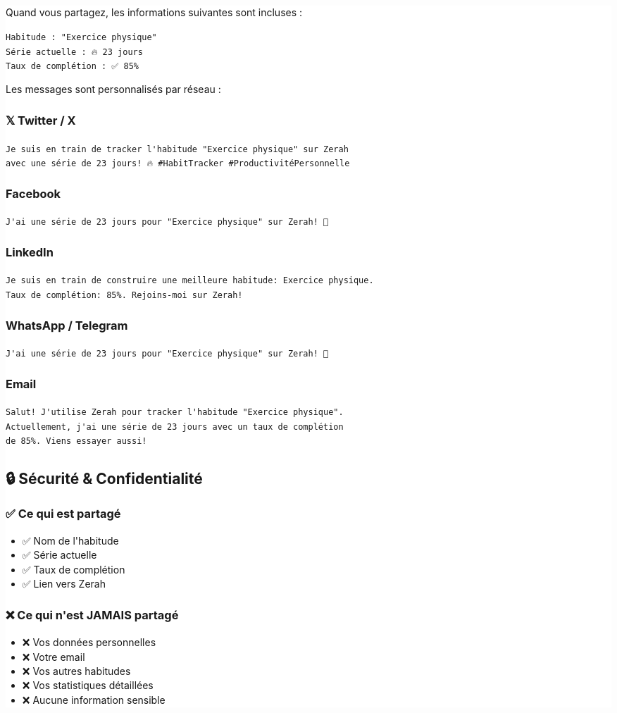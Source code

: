 Quand vous partagez, les informations suivantes sont incluses :

```
Habitude : "Exercice physique"
Série actuelle : 🔥 23 jours
Taux de complétion : ✅ 85%
```

Les messages sont personnalisés par réseau :

### 𝕏 Twitter / X
```
Je suis en train de tracker l'habitude "Exercice physique" sur Zerah 
avec une série de 23 jours! 🔥 #HabitTracker #ProductivitéPersonnelle
```

### Facebook
```
J'ai une série de 23 jours pour "Exercice physique" sur Zerah! 🎯
```

### LinkedIn
```
Je suis en train de construire une meilleure habitude: Exercice physique. 
Taux de complétion: 85%. Rejoins-moi sur Zerah!
```

### WhatsApp / Telegram
```
J'ai une série de 23 jours pour "Exercice physique" sur Zerah! 🎯
```

### Email
```
Salut! J'utilise Zerah pour tracker l'habitude "Exercice physique". 
Actuellement, j'ai une série de 23 jours avec un taux de complétion 
de 85%. Viens essayer aussi!
```

## 🔒 Sécurité & Confidentialité

### ✅ Ce qui est partagé
- ✅ Nom de l'habitude
- ✅ Série actuelle
- ✅ Taux de complétion
- ✅ Lien vers Zerah

### ❌ Ce qui n'est JAMAIS partagé
- ❌ Vos données personnelles
- ❌ Votre email
- ❌ Vos autres habitudes
- ❌ Vos statistiques détaillées
- ❌ Aucune information sensible
